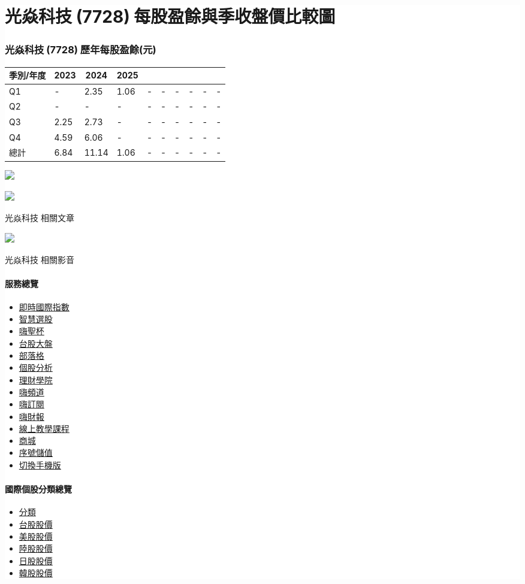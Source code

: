 # 光焱科技 (7728) 每股盈餘與季收盤價比較圖

### 光焱科技 (7728) 歷年每股盈餘(元)

| 季別/年度 | 2023 | 2024 | 2025 |  |  |  |  |  |  |
| --- | --- | --- | --- | --- | --- | --- | --- | --- | --- |
| Q1 | - | 2.35 | 1.06 | - | - | - | - | - | - |
| Q2 | - | - | - | - | - | - | - | - | - |
| Q3 | 2.25 | 2.73 | - | - | - | - | - | - | - |
| Q4 | 4.59 | 6.06 | - | - | - | - | - | - | - |
| 總計 | 6.84 | 11.14 | 1.06 | - | - | - | - | - | - |

[![](https://histock.tw/images/ad/20250327_A.jpg)](https://www.books.com.tw/products/0011016500?loc=P_0005_008)

![](https://histock.tw/images/2017e/stock/mark5.png)

光焱科技 相關文章

![](https://histock.tw/images/2017e/stock/mark5.png)

光焱科技 相關影音

#### 服務總覽

* [即時國際指數](/國際股市)
* [智慧選股](/智慧選股)
* [嗨聖杯](/market)
* [台股大盤](/台股大盤)
* [部落格](/blogger.aspx)
* [個股分析](/stock/2330)
* [理財學院](/school)
* [嗨頻道](/talk/live.aspx)
* [嗨訂閱](/event/main.aspx)
* [嗨財報](/stock/2330/財務報表)
* [線上教學課程](/eclass.aspx)
* [商城](/mall)
* [序號儲值](/mysn)
* [切換手機版](javascript:__doPostBack('ctl00$footer20171$btnIsUseMobile',''))

#### 國際個股分類總覽

* [分類](/global/marketclassall.aspx)
* [台股股價](/twstock "台灣股市股價/行情/報價查詢")
* [美股股價](/usstock "美國股市股價/行情/報價查詢")
* [陸股股價](/szstock "大陸股市股價/行情/報價查詢")
* [日股股價](/jpstock "日本股市股價/行情/報價查詢")
* [韓股股價](/krstock "韓國股市股價/行情/報價查詢")

